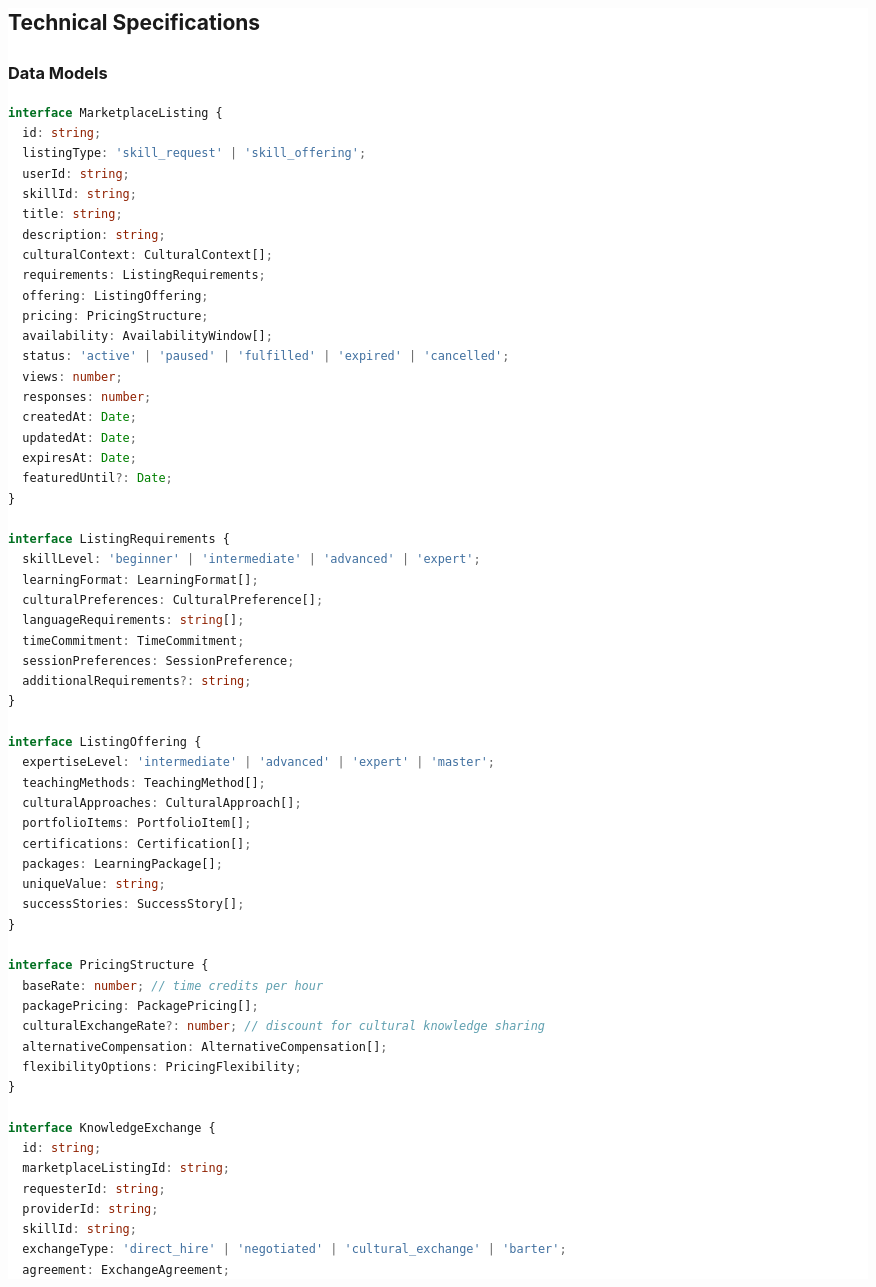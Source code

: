## Technical Specifications

### Data Models

```typescript
interface MarketplaceListing {
  id: string;
  listingType: 'skill_request' | 'skill_offering';
  userId: string;
  skillId: string;
  title: string;
  description: string;
  culturalContext: CulturalContext[];
  requirements: ListingRequirements;
  offering: ListingOffering;
  pricing: PricingStructure;
  availability: AvailabilityWindow[];
  status: 'active' | 'paused' | 'fulfilled' | 'expired' | 'cancelled';
  views: number;
  responses: number;
  createdAt: Date;
  updatedAt: Date;
  expiresAt: Date;
  featuredUntil?: Date;
}

interface ListingRequirements {
  skillLevel: 'beginner' | 'intermediate' | 'advanced' | 'expert';
  learningFormat: LearningFormat[];
  culturalPreferences: CulturalPreference[];
  languageRequirements: string[];
  timeCommitment: TimeCommitment;
  sessionPreferences: SessionPreference;
  additionalRequirements?: string;
}

interface ListingOffering {
  expertiseLevel: 'intermediate' | 'advanced' | 'expert' | 'master';
  teachingMethods: TeachingMethod[];
  culturalApproaches: CulturalApproach[];
  portfolioItems: PortfolioItem[];
  certifications: Certification[];
  packages: LearningPackage[];
  uniqueValue: string;
  successStories: SuccessStory[];
}

interface PricingStructure {
  baseRate: number; // time credits per hour
  packagePricing: PackagePricing[];
  culturalExchangeRate?: number; // discount for cultural knowledge sharing
  alternativeCompensation: AlternativeCompensation[];
  flexibilityOptions: PricingFlexibility;
}

interface KnowledgeExchange {
  id: string;
  marketplaceListingId: string;
  requesterId: string;
  providerId: string;
  skillId: string;
  exchangeType: 'direct_hire' | 'negotiated' | 'cultural_exchange' | 'barter';
  agreement: ExchangeAgreement;
```